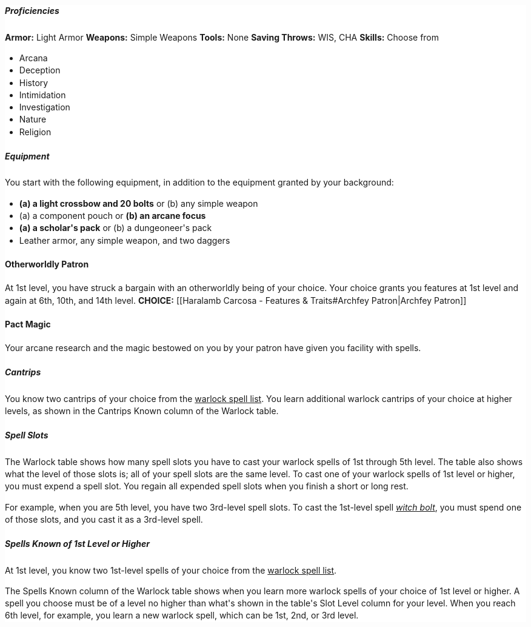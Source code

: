 ##### Proficiencies
**Armor:** Light Armor
**Weapons:** Simple Weapons
**Tools:** None
**Saving Throws:** WIS, CHA
**Skills:** Choose from
- Arcana
- Deception
- History
- Intimidation
- Investigation
- Nature
- Religion

##### Equipment
You start with the following equipment, in addition to the equipment granted by your background:
- **(a) a light crossbow and 20 bolts** or (b) any simple weapon
- (a) a component pouch or **(b) an arcane focus**
- **(a) a scholar's pack** or (b) a dungeoneer's pack
- Leather armor, any simple weapon, and two daggers




#### Otherworldly Patron
At 1st level, you have struck a bargain with an otherworldly being of your choice. Your choice grants you features at 1st level and again at 6th, 10th, and 14th level.
**CHOICE:** [[Haralamb Carcosa - Features & Traits#Archfey Patron|Archfey Patron]]

#### Pact Magic
Your arcane research and the magic bestowed on you by your patron have given you facility with spells.
##### Cantrips
You know two cantrips of your choice from the [warlock spell list](http://dnd5e.wikidot.com/spells:warlock). You learn additional warlock cantrips of your choice at higher levels, as shown in the Cantrips Known column of the Warlock table.
##### Spell Slots
The Warlock table shows how many spell slots you have to cast your warlock spells of 1st through 5th level. The table also shows what the level of those slots is; all of your spell slots are the same level. To cast one of your warlock spells of 1st level or higher, you must expend a spell slot. You regain all expended spell slots when you finish a short or long rest.

For example, when you are 5th level, you have two 3rd-level spell slots. To cast the 1st-level spell _[witch bolt](https://dnd5e.wikidot.com/spell:witch-bolt)_, you must spend one of those slots, and you cast it as a 3rd-level spell.
##### Spells Known of 1st Level or Higher
At 1st level, you know two 1st-level spells of your choice from the [warlock spell list](http://dnd5e.wikidot.com/spells:warlock).

The Spells Known column of the Warlock table shows when you learn more warlock spells of your choice of 1st level or higher. A spell you choose must be of a level no higher than what's shown in the table's Slot Level column for your level. When you reach 6th level, for example, you learn a new warlock spell, which can be 1st, 2nd, or 3rd level.
